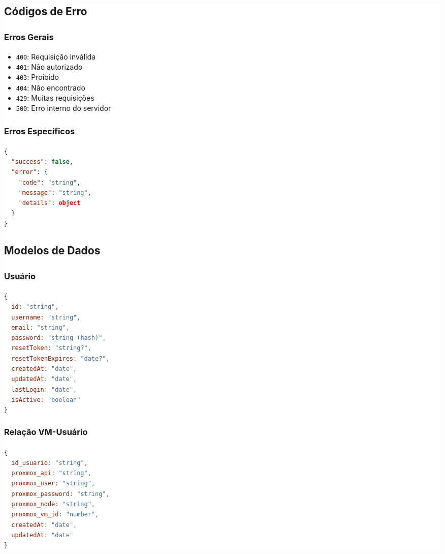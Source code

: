 ## Códigos de Erro

### Erros Gerais
- `400`: Requisição inválida
- `401`: Não autorizado
- `403`: Proibido
- `404`: Não encontrado
- `429`: Muitas requisições
- `500`: Erro interno do servidor

### Erros Específicos
```json
{
  "success": false,
  "error": {
    "code": "string",
    "message": "string",
    "details": object
  }
}
```

## Modelos de Dados

### Usuário
```javascript
{
  id: "string",
  username: "string",
  email: "string",
  password: "string (hash)",
  resetToken: "string?",
  resetTokenExpires: "date?",
  createdAt: "date",
  updatedAt: "date",
  lastLogin: "date",
  isActive: "boolean"
}
```

### Relação VM-Usuário
```javascript
{
  id_usuario: "string",
  proxmox_api: "string",
  proxmox_user: "string",
  proxmox_password: "string",
  proxmox_node: "string",
  proxmox_vm_id: "number",
  createdAt: "date",
  updatedAt: "date"
}
```
